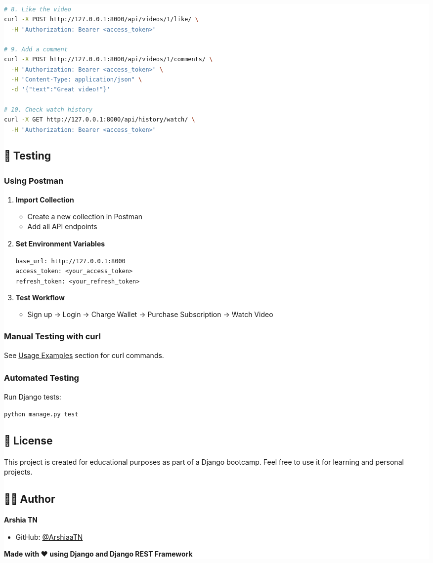 ```bash
# 8. Like the video
curl -X POST http://127.0.0.1:8000/api/videos/1/like/ \
  -H "Authorization: Bearer <access_token>"

# 9. Add a comment
curl -X POST http://127.0.0.1:8000/api/videos/1/comments/ \
  -H "Authorization: Bearer <access_token>" \
  -H "Content-Type: application/json" \
  -d '{"text":"Great video!"}'

# 10. Check watch history
curl -X GET http://127.0.0.1:8000/api/history/watch/ \
  -H "Authorization: Bearer <access_token>"
```

## 🧪 Testing

### Using Postman

1. **Import Collection**
   - Create a new collection in Postman
   - Add all API endpoints

2. **Set Environment Variables**
   ```
   base_url: http://127.0.0.1:8000
   access_token: <your_access_token>
   refresh_token: <your_refresh_token>
   ```

3. **Test Workflow**
   - Sign up → Login → Charge Wallet → Purchase Subscription → Watch Video

### Manual Testing with curl

See [Usage Examples](#usage-examples) section for curl commands.

### Automated Testing

Run Django tests:

```bash
python manage.py test
```


## 📄 License

This project is created for educational purposes as part of a Django bootcamp. Feel free to use it for learning and personal projects.

## 👨‍💻 Author

**Arshia TN**
- GitHub: [@ArshiaaTN](https://github.com/ArshiaaTN)

**Made with ❤️ using Django and Django REST Framework**